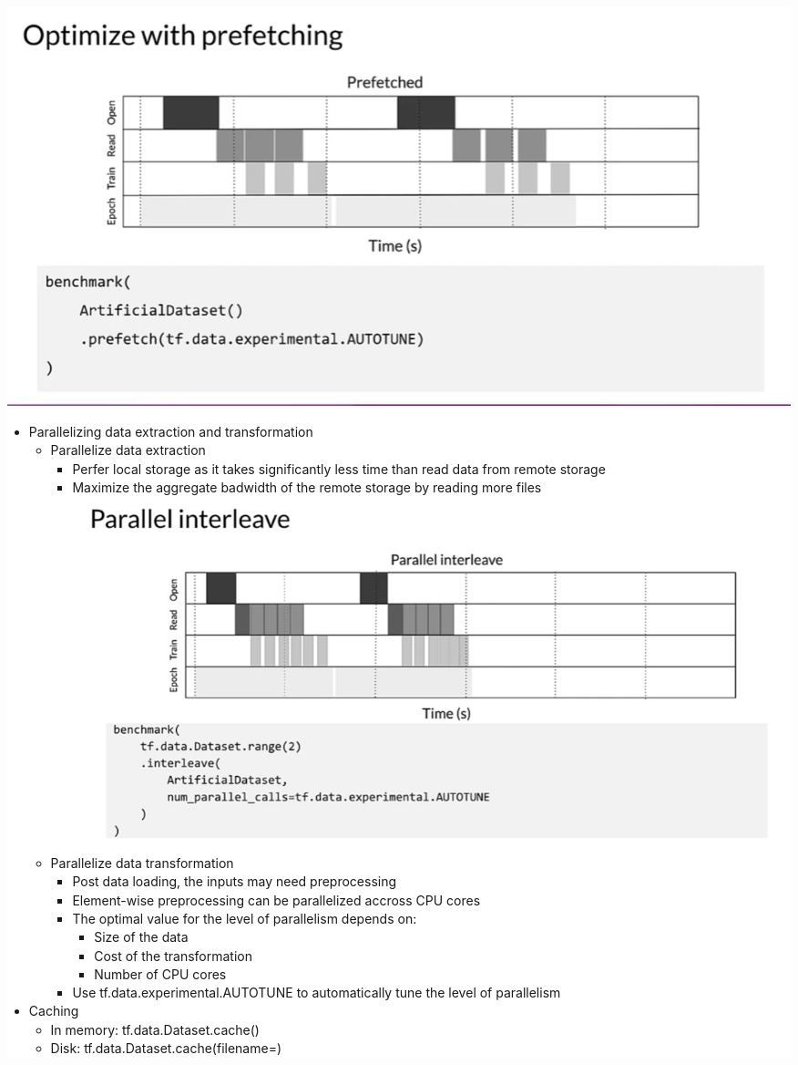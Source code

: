   ![alt text](./images/image-138.png)
* Parallelizing data extraction and transformation
  * Parallelize data extraction
    * Perfer local storage as it takes significantly less time than read data from remote storage
    * Maximize the aggregate badwidth of the remote storage by reading more files
    ![alt text](./images/image-139.png)
  * Parallelize data transformation
    * Post data loading, the inputs may need preprocessing
    * Element-wise preprocessing can be parallelized accross CPU cores
    * The optimal value for the level of parallelism depends on:
      * Size of the data
      * Cost of the transformation
      * Number of CPU cores
    * Use tf.data.experimental.AUTOTUNE to automatically tune the level of parallelism
* Caching
  * In memory: tf.data.Dataset.cache()
  * Disk: tf.data.Dataset.cache(filename=)